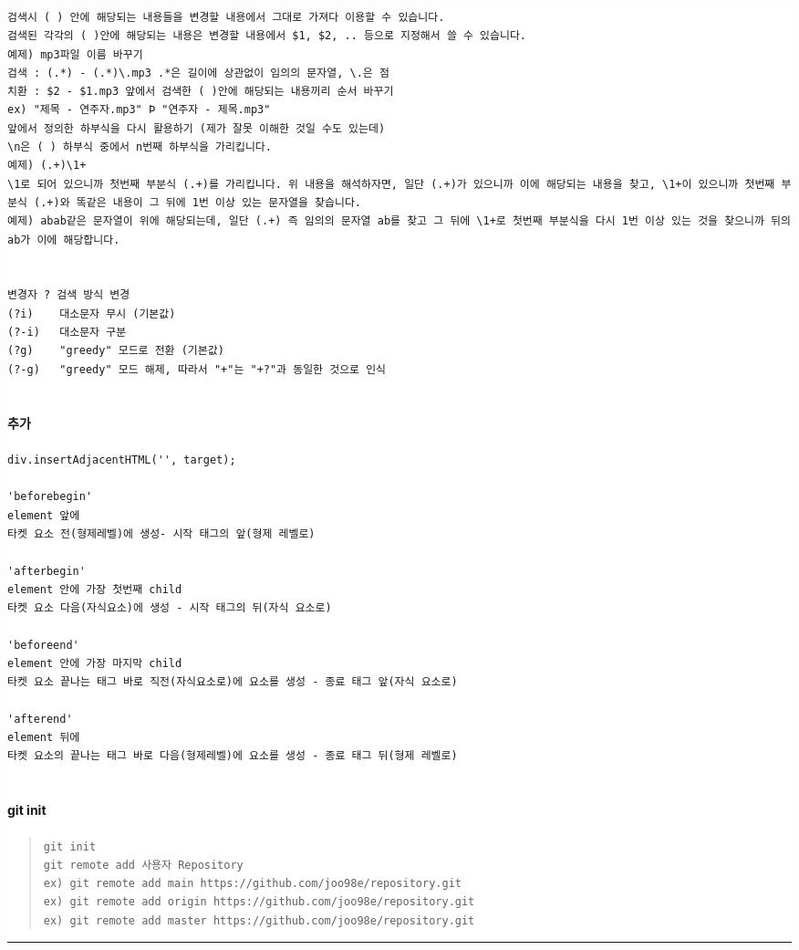 ```
검색시 ( ) 안에 해당되는 내용들을 변경할 내용에서 그대로 가져다 이용할 수 있습니다.
검색된 각각의 ( )안에 해당되는 내용은 변경할 내용에서 $1, $2, .. 등으로 지정해서 쓸 수 있습니다.
예제) mp3파일 이름 바꾸기
검색 : (.*) - (.*)\.mp3 .*은 길이에 상관없이 임의의 문자열, \.은 점
치환 : $2 - $1.mp3 앞에서 검색한 ( )안에 해당되는 내용끼리 순서 바꾸기
ex) "제목 - 연주자.mp3" Þ "연주자 - 제목.mp3"
앞에서 정의한 하부식을 다시 활용하기 (제가 잘못 이해한 것일 수도 있는데)
\n은 ( ) 하부식 중에서 n번째 하부식을 가리킵니다.
예제) (.+)\1+
\1로 되어 있으니까 첫번째 부분식 (.+)를 가리킵니다. 위 내용을 해석하자면, 일단 (.+)가 있으니까 이에 해당되는 내용을 찾고, \1+이 있으니까 첫번째 부분식 (.+)와 똑같은 내용이 그 뒤에 1번 이상 있는 문자열을 찾습니다.
예제) abab같은 문자열이 위에 해당되는데, 일단 (.+) 즉 임의의 문자열 ab를 찾고 그 뒤에 \1+로 첫번째 부분식을 다시 1번 이상 있는 것을 찾으니까 뒤의 ab가 이에 해당합니다.


변경자 ? 검색 방식 변경
(?i)	대소문자 무시 (기본값)
(?-i)	대소문자 구분
(?g)	"greedy" 모드로 전환 (기본값)
(?-g)	"greedy" 모드 해제, 따라서 "+"는 "+?"과 동일한 것으로 인식


```

#### 추가
```
div.insertAdjacentHTML('', target);

'beforebegin'
element 앞에 
타켓 요소 전(형제레벨)에 생성- 시작 태그의 앞(형제 레벨로)

'afterbegin'
element 안에 가장 첫번째 child
타켓 요소 다음(자식요소)에 생성 - 시작 태그의 뒤(자식 요소로)

'beforeend'
element 안에 가장 마지막 child
타켓 요소 끝나는 태그 바로 직전(자식요소로)에 요소를 생성 - 종료 태그 앞(자식 요소로)

'afterend'
element 뒤에
타켓 요소의 끝나는 태그 바로 다음(형제레벨)에 요소를 생성 - 종료 태그 뒤(형제 레벨로)


```

#### git init
> ```
> git init
> git remote add 사용자 Repository
> ex) git remote add main https://github.com/joo98e/repository.git
> ex) git remote add origin https://github.com/joo98e/repository.git
> ex) git remote add master https://github.com/joo98e/repository.git
> ```

---